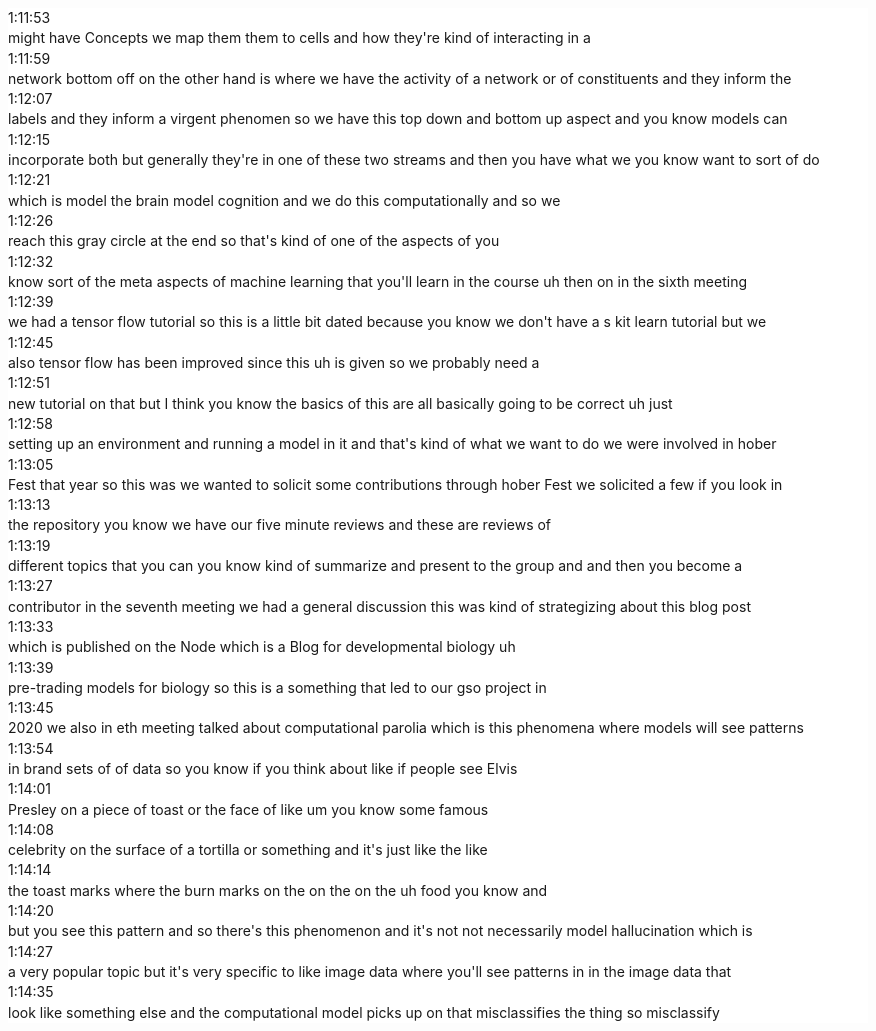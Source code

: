 1:11:53     
might have Concepts we map them them to cells and how they're kind of interacting in a     
1:11:59     
network bottom off on the other hand is where we have the activity of a network or of constituents and they inform the     
1:12:07     
labels and they inform a virgent phenomen so we have this top down and bottom up aspect and you know models can     
1:12:15     
incorporate both but generally they're in one of these two streams and then you have what we you know want to sort of do     
1:12:21     
which is model the brain model cognition and we do this computationally and so we     
1:12:26     
reach this gray circle at the end so that's kind of one of the aspects of you     
1:12:32     
know sort of the meta aspects of machine learning that you'll learn in the course uh then on in the sixth meeting     
1:12:39     
we had a tensor flow tutorial so this is a little bit dated because you know we don't have a s kit learn tutorial but we     
1:12:45     
also tensor flow has been improved since this uh is given so we probably need a     
1:12:51     
new tutorial on that but I think you know the basics of this are all basically going to be correct uh just     
1:12:58     
setting up an environment and running a model in it and that's kind of what we want to do we were involved in hober     
1:13:05     
Fest that year so this was we wanted to solicit some contributions through hober Fest we solicited a few if you look in     
1:13:13     
the repository you know we have our five minute reviews and these are reviews of     
1:13:19     
different topics that you can you know kind of summarize and present to the group and and then you become a     
1:13:27     
contributor in the seventh meeting we had a general discussion this was kind of strategizing about this blog post     
1:13:33     
which is published on the Node which is a Blog for developmental biology uh     
1:13:39     
pre-trading models for biology so this is a something that led to our gso project in     
1:13:45     
2020 we also in eth meeting talked about computational parolia which is this phenomena where models will see patterns     
1:13:54     
in brand sets of of data so you know if you think about like if people see Elvis     
1:14:01     
Presley on a piece of toast or the face of like um you know some famous     
1:14:08     
celebrity on the surface of a tortilla or something and it's just like the like     
1:14:14     
the toast marks where the burn marks on the on the on the uh food you know and     
1:14:20     
but you see this pattern and so there's this phenomenon and it's not not necessarily model hallucination which is     
1:14:27     
a very popular topic but it's very specific to like image data where you'll see patterns in in the image data that     
1:14:35     
look like something else and the computational model picks up on that misclassifies the thing so misclassify     
